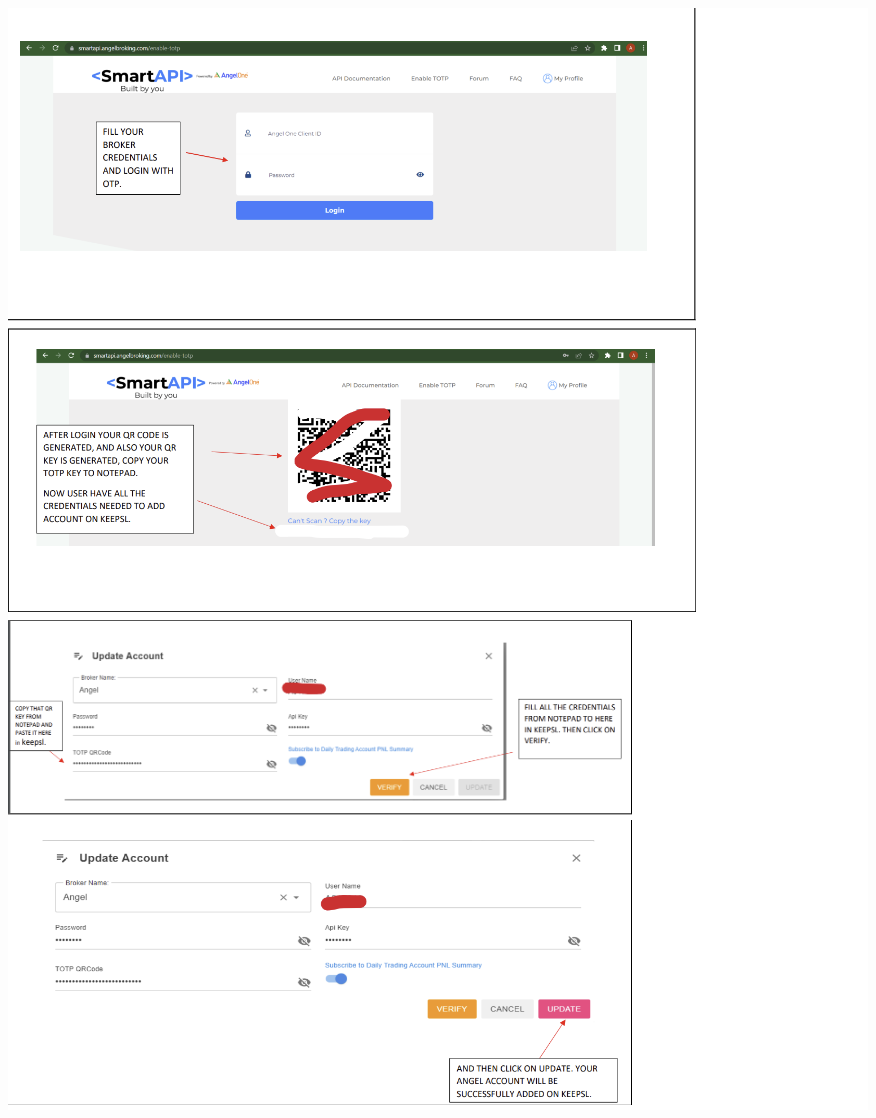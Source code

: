 <img src="img/img39.png" alt='img'><br>
<img src="img/img40.png" alt='img'><br>
<img src="img/img41.png" alt='img'><br>
<img src="img/img42.png" alt='img'><br>
